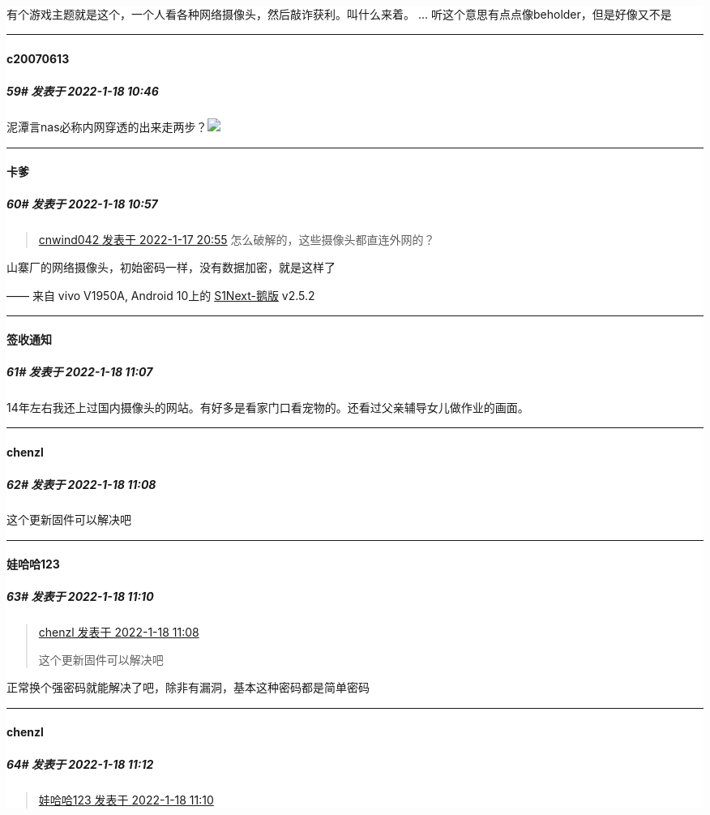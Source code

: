 有个游戏主题就是这个，一个人看各种网络摄像头，然后敲诈获利。叫什么来着。 ...</blockquote>
听这个意思有点点像beholder，但是好像又不是

*****

####  c20070613  
##### 59#       发表于 2022-1-18 10:46

泥潭言nas必称内网穿透的出来走两步？<img src="https://static.saraba1st.com/image/smiley/face2017/047.png" referrerpolicy="no-referrer">

*****

####  卡爹  
##### 60#       发表于 2022-1-18 10:57

<blockquote><a href="httphttps://bbs.saraba1st.com/2b/forum.php?mod=redirect&amp;goto=findpost&amp;pid=54328497&amp;ptid=2047870" target="_blank">cnwind042 发表于 2022-1-17 20:55</a>
怎么破解的，这些摄像头都直连外网的？</blockquote>
山寨厂的网络摄像头，初始密码一样，没有数据加密，就是这样了

—— 来自 vivo V1950A, Android 10上的 [S1Next-鹅版](https://github.com/ykrank/S1-Next/releases) v2.5.2



*****

####  签收通知  
##### 61#       发表于 2022-1-18 11:07

14年左右我还上过国内摄像头的网站。有好多是看家门口看宠物的。还看过父亲辅导女儿做作业的画面。

*****

####  chenzl  
##### 62#       发表于 2022-1-18 11:08

这个更新固件可以解决吧

*****

####  娃哈哈123  
##### 63#       发表于 2022-1-18 11:10

<blockquote><a href="httphttps://bbs.saraba1st.com/2b/forum.php?mod=redirect&amp;goto=findpost&amp;pid=54333549&amp;ptid=2047870" target="_blank">chenzl 发表于 2022-1-18 11:08</a>

这个更新固件可以解决吧</blockquote>
正常换个强密码就能解决了吧，除非有漏洞，基本这种密码都是简单密码

*****

####  chenzl  
##### 64#       发表于 2022-1-18 11:12

<blockquote><a href="httphttps://bbs.saraba1st.com/2b/forum.php?mod=redirect&amp;goto=findpost&amp;pid=54333576&amp;ptid=2047870" target="_blank">娃哈哈123 发表于 2022-1-18 11:10</a>
